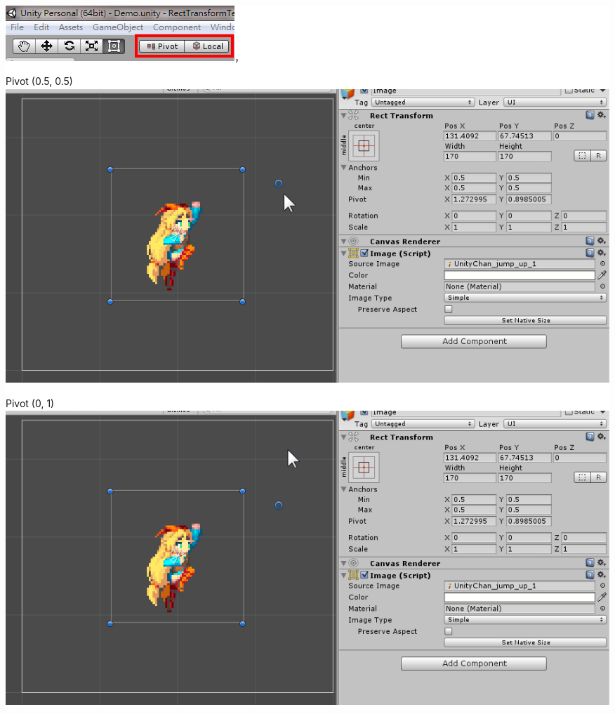 ![Pivot_01](../../public/images/2019-08-10-ugui-RectTransform/Pivot_01.png)，

Pivot (0.5, 0.5)
![Pivot_02](../../public/images/2019-08-10-ugui-RectTransform/Pivot_02.gif)

Pivot (0, 1)
![Pivot_03](../../public/images/2019-08-10-ugui-RectTransform/Pivot_03.gif)
